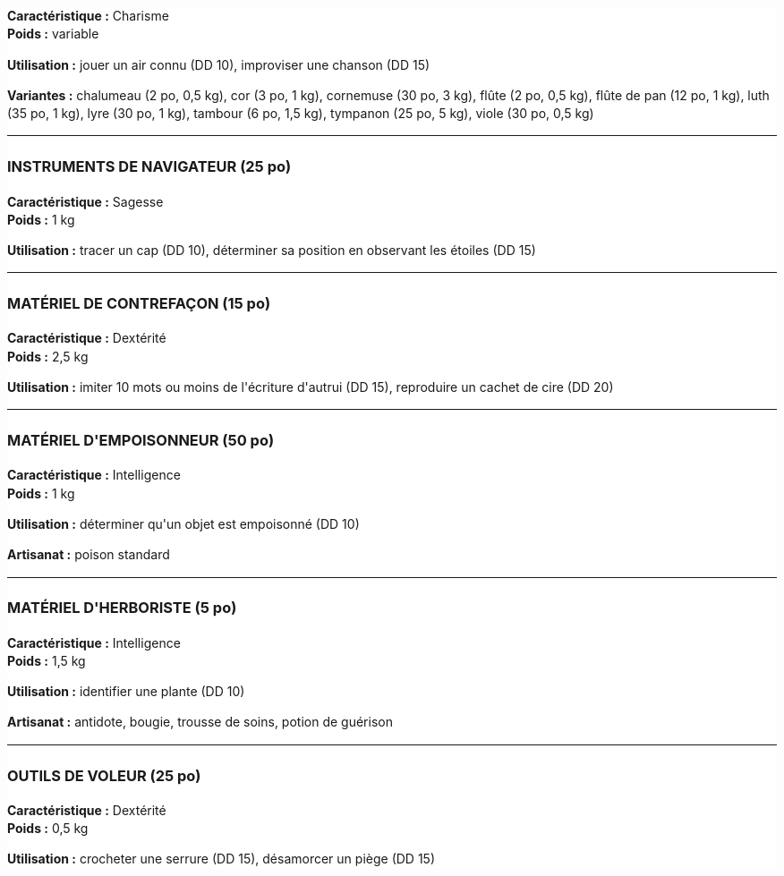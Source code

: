 **Caractéristique :** Charisme  
**Poids :** variable

**Utilisation :** jouer un air connu (DD 10), improviser une chanson (DD 15)

**Variantes :** chalumeau (2 po, 0,5 kg), cor (3 po, 1 kg), cornemuse (30 po, 3 kg), flûte (2 po, 0,5 kg), flûte de pan (12 po, 1 kg), luth (35 po, 1 kg), lyre (30 po, 1 kg), tambour (6 po, 1,5 kg), tympanon (25 po, 5 kg), viole (30 po, 0,5 kg)

---

### INSTRUMENTS DE NAVIGATEUR (25 po)

**Caractéristique :** Sagesse  
**Poids :** 1 kg

**Utilisation :** tracer un cap (DD 10), déterminer sa position en observant les étoiles (DD 15)

---

### MATÉRIEL DE CONTREFAÇON (15 po)

**Caractéristique :** Dextérité  
**Poids :** 2,5 kg

**Utilisation :** imiter 10 mots ou moins de l'écriture d'autrui (DD 15), reproduire un cachet de cire (DD 20)

---

### MATÉRIEL D'EMPOISONNEUR (50 po)

**Caractéristique :** Intelligence  
**Poids :** 1 kg

**Utilisation :** déterminer qu'un objet est empoisonné (DD 10)

**Artisanat :** poison standard

---

### MATÉRIEL D'HERBORISTE (5 po)

**Caractéristique :** Intelligence  
**Poids :** 1,5 kg

**Utilisation :** identifier une plante (DD 10)

**Artisanat :** antidote, bougie, trousse de soins, potion de guérison

---

### OUTILS DE VOLEUR (25 po)

**Caractéristique :** Dextérité  
**Poids :** 0,5 kg

**Utilisation :** crocheter une serrure (DD 15), désamorcer un piège (DD 15)